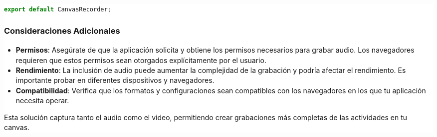 ```jsx
export default CanvasRecorder;
```

### Consideraciones Adicionales

- **Permisos**: Asegúrate de que la aplicación solicita y obtiene los permisos necesarios para grabar audio. Los navegadores requieren que estos permisos sean otorgados explícitamente por el usuario.
- **Rendimiento**: La inclusión de audio puede aumentar la complejidad de la grabación y podría afectar el rendimiento. Es importante probar en diferentes dispositivos y navegadores.
- **Compatibilidad**: Verifica que los formatos y configuraciones sean compatibles con los navegadores en los que tu aplicación necesita operar.

Esta solución captura tanto el audio como el video, permitiendo crear grabaciones más completas de las actividades en tu canvas.